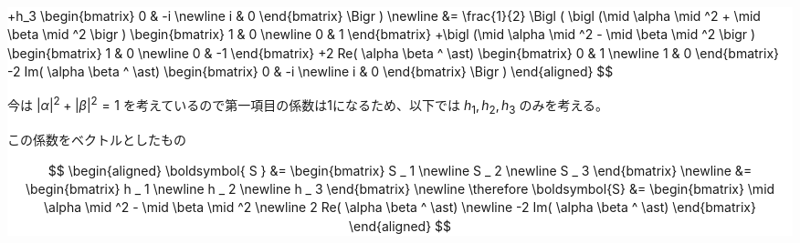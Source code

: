 +h_3
\begin{bmatrix}
0 & -i \newline
i & 0 
\end{bmatrix}
\Bigr ) \newline
&=
\frac{1}{2} \Bigl (
\bigl (\mid \alpha \mid ^2 + \mid \beta \mid ^2 \bigr )
\begin{bmatrix}
1 & 0 \newline
0 & 1
\end{bmatrix}
+\bigl (\mid \alpha \mid ^2 - \mid \beta \mid ^2 \bigr )
\begin{bmatrix}
1 & 0 \newline
0 & -1
\end{bmatrix}
+2 Re( \alpha \beta ^ \ast)
\begin{bmatrix}
0 & 1 \newline
1 & 0
\end{bmatrix}
-2 Im( \alpha \beta ^ \ast)
\begin{bmatrix}
0 & -i \newline
i & 0 
\end{bmatrix}
\Bigr )
\end{aligned}
$$

今は $|\alpha| ^2 + |\beta| ^2 = 1$ を考えているので第一項目の係数は1になるため、以下では $h_1, h_2, h_3$ のみを考える。

この係数をベクトルとしたもの

$$
\begin{aligned}
\boldsymbol{ S }
&= 
\begin{bmatrix}
S _ 1 \newline
S _ 2 \newline
S _ 3
\end{bmatrix}
\newline
&=
\begin{bmatrix}
h _ 1 \newline
h _ 2 \newline
h _ 3
\end{bmatrix}
\newline
\therefore \boldsymbol{S}
&= 
\begin{bmatrix}
\mid \alpha \mid ^2 - \mid \beta \mid ^2 \newline
2 Re( \alpha \beta ^ \ast) \newline
-2 Im( \alpha \beta ^ \ast)
\end{bmatrix}
\end{aligned}
$$

